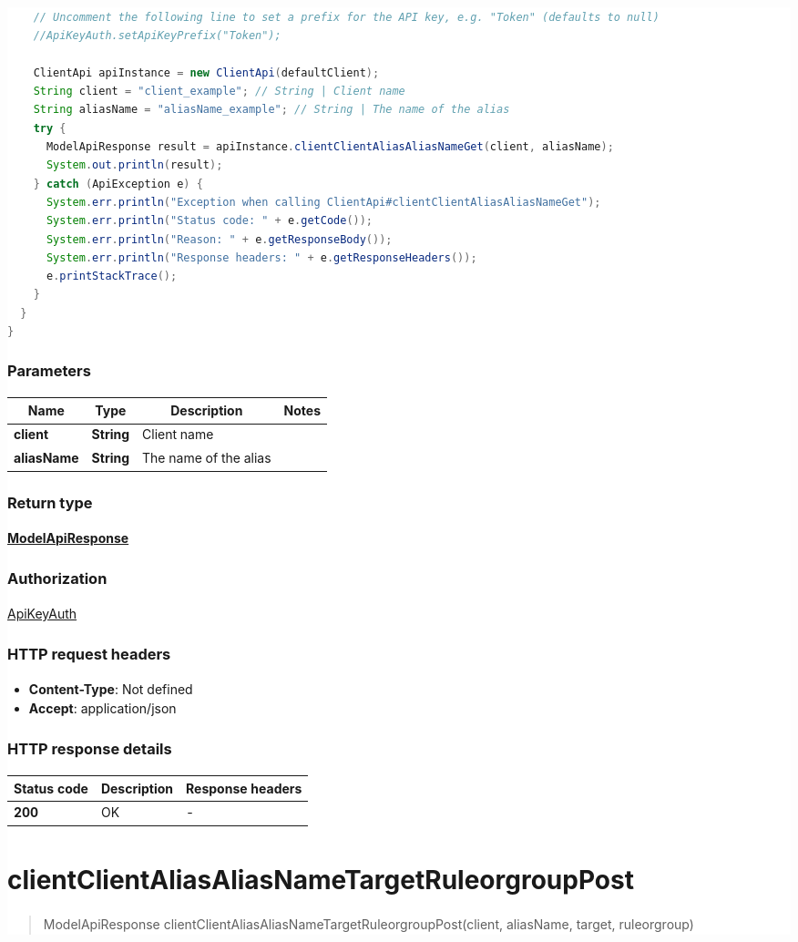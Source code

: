 ```java
    // Uncomment the following line to set a prefix for the API key, e.g. "Token" (defaults to null)
    //ApiKeyAuth.setApiKeyPrefix("Token");

    ClientApi apiInstance = new ClientApi(defaultClient);
    String client = "client_example"; // String | Client name
    String aliasName = "aliasName_example"; // String | The name of the alias
    try {
      ModelApiResponse result = apiInstance.clientClientAliasAliasNameGet(client, aliasName);
      System.out.println(result);
    } catch (ApiException e) {
      System.err.println("Exception when calling ClientApi#clientClientAliasAliasNameGet");
      System.err.println("Status code: " + e.getCode());
      System.err.println("Reason: " + e.getResponseBody());
      System.err.println("Response headers: " + e.getResponseHeaders());
      e.printStackTrace();
    }
  }
}
```

### Parameters

| Name | Type | Description  | Notes |
|------------- | ------------- | ------------- | -------------|
| **client** | **String**| Client name | |
| **aliasName** | **String**| The name of the alias | |

### Return type

[**ModelApiResponse**](ModelApiResponse.md)

### Authorization

[ApiKeyAuth](../README.md#ApiKeyAuth)

### HTTP request headers

 - **Content-Type**: Not defined
 - **Accept**: application/json

### HTTP response details
| Status code | Description | Response headers |
|-------------|-------------|------------------|
| **200** | OK |  -  |

<a id="clientClientAliasAliasNameTargetRuleorgroupPost"></a>
# **clientClientAliasAliasNameTargetRuleorgroupPost**
> ModelApiResponse clientClientAliasAliasNameTargetRuleorgroupPost(client, aliasName, target, ruleorgroup)
